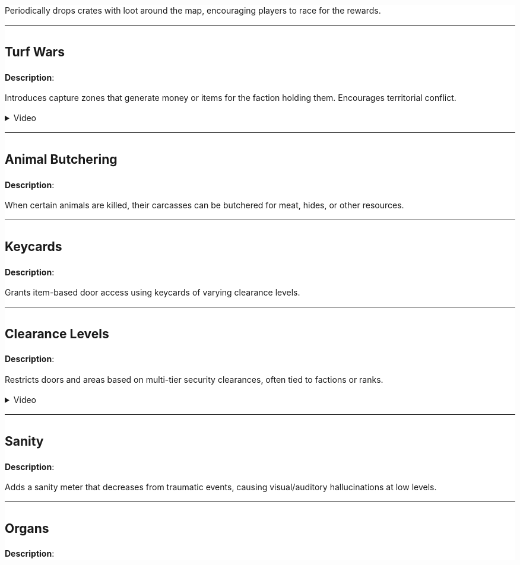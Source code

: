 Periodically drops crates with loot around the map, encouraging players to race for the rewards.

---

## Turf Wars

**Description**: 

Introduces capture zones that generate money or items for the faction holding them. Encourages territorial conflict.

<details><summary>Video</summary></details>

---

## Animal Butchering

**Description**: 

When certain animals are killed, their carcasses can be butchered for meat, hides, or other resources.

---

## Keycards

**Description**: 

Grants item-based door access using keycards of varying clearance levels.

---

## Clearance Levels

**Description**: 

Restricts doors and areas based on multi-tier security clearances, often tied to factions or ranks.

<details><summary>Video</summary></details>

---

## Sanity

**Description**: 

Adds a sanity meter that decreases from traumatic events, causing visual/auditory hallucinations at low levels.

---

## Organs

**Description**: 
